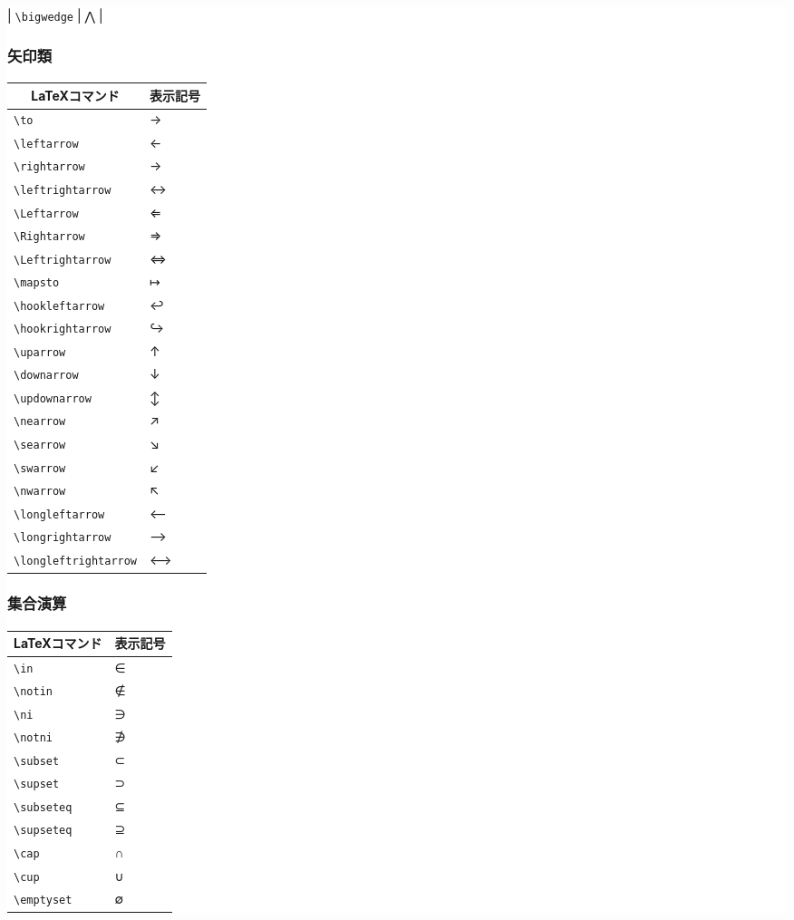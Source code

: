 | `\bigwedge` | ⋀ |

### 矢印類

| LaTeXコマンド | 表示記号 |
|--------------|---------|
| `\to` | → |
| `\leftarrow` | ← |
| `\rightarrow` | → |
| `\leftrightarrow` | ↔ |
| `\Leftarrow` | ⇐ |
| `\Rightarrow` | ⇒ |
| `\Leftrightarrow` | ⇔ |
| `\mapsto` | ↦ |
| `\hookleftarrow` | ↩ |
| `\hookrightarrow` | ↪ |
| `\uparrow` | ↑ |
| `\downarrow` | ↓ |
| `\updownarrow` | ↕ |
| `\nearrow` | ↗ |
| `\searrow` | ↘ |
| `\swarrow` | ↙ |
| `\nwarrow` | ↖ |
| `\longleftarrow` | ⟵ |
| `\longrightarrow` | ⟶ |
| `\longleftrightarrow` | ⟷ |

### 集合演算

| LaTeXコマンド | 表示記号 |
|--------------|---------|
| `\in` | ∈ |
| `\notin` | ∉ |
| `\ni` | ∋ |
| `\notni` | ∌ |
| `\subset` | ⊂ |
| `\supset` | ⊃ |
| `\subseteq` | ⊆ |
| `\supseteq` | ⊇ |
| `\cap` | ∩ |
| `\cup` | ∪ |
| `\emptyset` | ∅ |